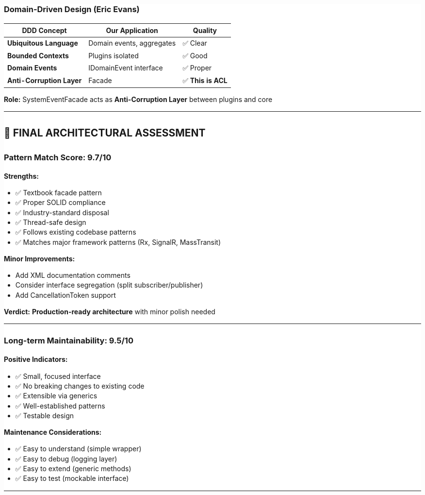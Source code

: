 ### **Domain-Driven Design (Eric Evans)**

| **DDD Concept** | **Our Application** | **Quality** |
|-----------------|---------------------|-------------|
| **Ubiquitous Language** | Domain events, aggregates | ✅ Clear |
| **Bounded Contexts** | Plugins isolated | ✅ Good |
| **Domain Events** | IDomainEvent interface | ✅ Proper |
| **Anti-Corruption Layer** | Facade | ✅ **This is ACL** |

**Role:** SystemEventFacade acts as **Anti-Corruption Layer** between plugins and core

---

## 🎯 FINAL ARCHITECTURAL ASSESSMENT

### **Pattern Match Score: 9.7/10**

**Strengths:**
- ✅ Textbook facade pattern
- ✅ Proper SOLID compliance
- ✅ Industry-standard disposal
- ✅ Thread-safe design
- ✅ Follows existing codebase patterns
- ✅ Matches major framework patterns (Rx, SignalR, MassTransit)

**Minor Improvements:**
- Add XML documentation comments
- Consider interface segregation (split subscriber/publisher)
- Add CancellationToken support

**Verdict:** **Production-ready architecture** with minor polish needed

---

### **Long-term Maintainability: 9.5/10**

**Positive Indicators:**
- ✅ Small, focused interface
- ✅ No breaking changes to existing code
- ✅ Extensible via generics
- ✅ Well-established patterns
- ✅ Testable design

**Maintenance Considerations:**
- ✅ Easy to understand (simple wrapper)
- ✅ Easy to debug (logging layer)
- ✅ Easy to extend (generic methods)
- ✅ Easy to test (mockable interface)

---

